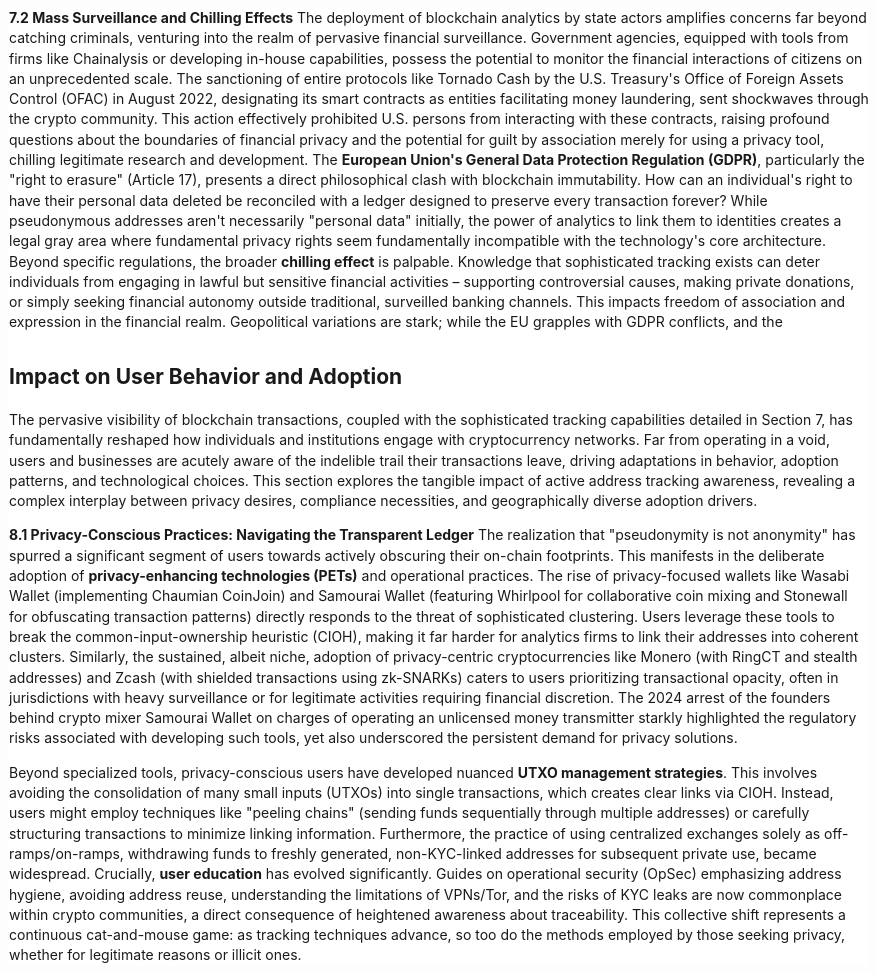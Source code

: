 **7.2 Mass Surveillance and Chilling Effects**
The deployment of blockchain analytics by state actors amplifies concerns far beyond catching criminals, venturing into the realm of pervasive financial surveillance. Government agencies, equipped with tools from firms like Chainalysis or developing in-house capabilities, possess the potential to monitor the financial interactions of citizens on an unprecedented scale. The sanctioning of entire protocols like Tornado Cash by the U.S. Treasury's Office of Foreign Assets Control (OFAC) in August 2022, designating its smart contracts as entities facilitating money laundering, sent shockwaves through the crypto community. This action effectively prohibited U.S. persons from interacting with these contracts, raising profound questions about the boundaries of financial privacy and the potential for guilt by association merely for using a privacy tool, chilling legitimate research and development. The **European Union's General Data Protection Regulation (GDPR)**, particularly the "right to erasure" (Article 17), presents a direct philosophical clash with blockchain immutability. How can an individual's right to have their personal data deleted be reconciled with a ledger designed to preserve every transaction forever? While pseudonymous addresses aren't necessarily "personal data" initially, the power of analytics to link them to identities creates a legal gray area where fundamental privacy rights seem fundamentally incompatible with the technology's core architecture. Beyond specific regulations, the broader **chilling effect** is palpable. Knowledge that sophisticated tracking exists can deter individuals from engaging in lawful but sensitive financial activities – supporting controversial causes, making private donations, or simply seeking financial autonomy outside traditional, surveilled banking channels. This impacts freedom of association and expression in the financial realm. Geopolitical variations are stark; while the EU grapples with GDPR conflicts, and the

## Impact on User Behavior and Adoption

The pervasive visibility of blockchain transactions, coupled with the sophisticated tracking capabilities detailed in Section 7, has fundamentally reshaped how individuals and institutions engage with cryptocurrency networks. Far from operating in a void, users and businesses are acutely aware of the indelible trail their transactions leave, driving adaptations in behavior, adoption patterns, and technological choices. This section explores the tangible impact of active address tracking awareness, revealing a complex interplay between privacy desires, compliance necessities, and geographically diverse adoption drivers.

**8.1 Privacy-Conscious Practices: Navigating the Transparent Ledger**
The realization that "pseudonymity is not anonymity" has spurred a significant segment of users towards actively obscuring their on-chain footprints. This manifests in the deliberate adoption of **privacy-enhancing technologies (PETs)** and operational practices. The rise of privacy-focused wallets like Wasabi Wallet (implementing Chaumian CoinJoin) and Samourai Wallet (featuring Whirlpool for collaborative coin mixing and Stonewall for obfuscating transaction patterns) directly responds to the threat of sophisticated clustering. Users leverage these tools to break the common-input-ownership heuristic (CIOH), making it far harder for analytics firms to link their addresses into coherent clusters. Similarly, the sustained, albeit niche, adoption of privacy-centric cryptocurrencies like Monero (with RingCT and stealth addresses) and Zcash (with shielded transactions using zk-SNARKs) caters to users prioritizing transactional opacity, often in jurisdictions with heavy surveillance or for legitimate activities requiring financial discretion. The 2024 arrest of the founders behind crypto mixer Samourai Wallet on charges of operating an unlicensed money transmitter starkly highlighted the regulatory risks associated with developing such tools, yet also underscored the persistent demand for privacy solutions.

Beyond specialized tools, privacy-conscious users have developed nuanced **UTXO management strategies**. This involves avoiding the consolidation of many small inputs (UTXOs) into single transactions, which creates clear links via CIOH. Instead, users might employ techniques like "peeling chains" (sending funds sequentially through multiple addresses) or carefully structuring transactions to minimize linking information. Furthermore, the practice of using centralized exchanges solely as off-ramps/on-ramps, withdrawing funds to freshly generated, non-KYC-linked addresses for subsequent private use, became widespread. Crucially, **user education** has evolved significantly. Guides on operational security (OpSec) emphasizing address hygiene, avoiding address reuse, understanding the limitations of VPNs/Tor, and the risks of KYC leaks are now commonplace within crypto communities, a direct consequence of heightened awareness about traceability. This collective shift represents a continuous cat-and-mouse game: as tracking techniques advance, so too do the methods employed by those seeking privacy, whether for legitimate reasons or illicit ones.
